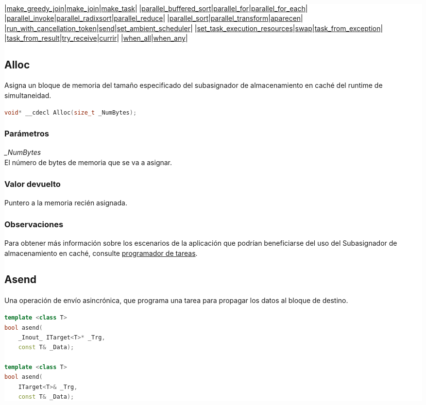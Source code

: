 |[make_greedy_join](#make_greedy_join)|[make_join](#make_join)|[make_task](#make_task)|
|[parallel_buffered_sort](#parallel_buffered_sort)|[parallel_for](#parallel_for)|[parallel_for_each](#parallel_for_each)|
|[parallel_invoke](#parallel_invoke)|[parallel_radixsort](#parallel_radixsort)|[parallel_reduce](#parallel_reduce)|
|[parallel_sort](#parallel_sort)|[parallel_transform](#parallel_transform)|[aparecen](#receive)|
|[run_with_cancellation_token](#run_with_cancellation_token)|[send](#send)|[set_ambient_scheduler](#set_ambient_scheduler)|
|[set_task_execution_resources](#set_task_execution_resources)|[swap](#swap)|[task_from_exception](#task_from_exception)|
|[task_from_result](#task_from_result)|[try_receive](#try_receive)|[currir](#wait)|
|[when_all](#when_all)|[when_any](#when_any)|

## <a name="alloc"></a>Alloc

Asigna un bloque de memoria del tamaño especificado del subasignador de almacenamiento en caché del runtime de simultaneidad.

```cpp
void* __cdecl Alloc(size_t _NumBytes);
```

### <a name="parameters"></a>Parámetros

*_NumBytes*<br/>
El número de bytes de memoria que se va a asignar.

### <a name="return-value"></a>Valor devuelto

Puntero a la memoria recién asignada.

### <a name="remarks"></a>Observaciones

Para obtener más información sobre los escenarios de la aplicación que podrían beneficiarse del uso del Subasignador de almacenamiento en caché, consulte [programador de tareas](../../../parallel/concrt/task-scheduler-concurrency-runtime.md).

## <a name="asend"></a>Asend

Una operación de envío asincrónica, que programa una tarea para propagar los datos al bloque de destino.

```cpp
template <class T>
bool asend(
    _Inout_ ITarget<T>* _Trg,
    const T& _Data);

template <class T>
bool asend(
    ITarget<T>& _Trg,
    const T& _Data);
```
